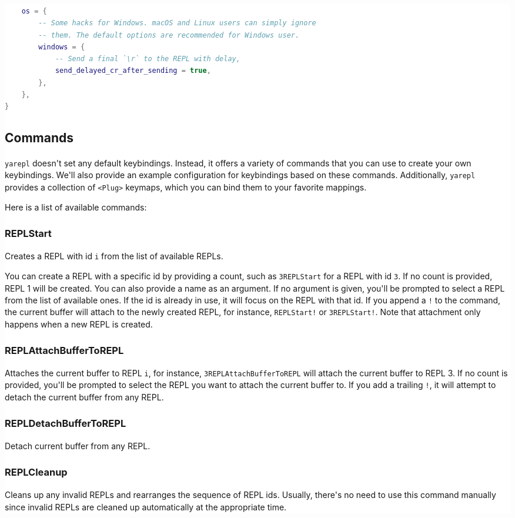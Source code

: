 ```lua
    os = {
        -- Some hacks for Windows. macOS and Linux users can simply ignore
        -- them. The default options are recommended for Windows user.
        windows = {
            -- Send a final `\r` to the REPL with delay,
            send_delayed_cr_after_sending = true,
        },
    },
}
```

## Commands

`yarepl` doesn't set any default keybindings. Instead, it offers a variety of
commands that you can use to create your own keybindings. We'll also provide an
example configuration for keybindings based on these commands. Additionally,
`yarepl` provides a collection of `<Plug>` keymaps, which you can bind them to
your favorite mappings.

Here is a list of available commands:

### REPLStart

Creates a REPL with id `i` from the list of available REPLs.

You can create a REPL with a specific id by providing a count, such as
`3REPLStart` for a REPL with id `3`. If no count is provided, REPL 1 will be
created. You can also provide a name as an argument. If no argument is given,
you'll be prompted to select a REPL from the list of available ones. If the id
is already in use, it will focus on the REPL with that id. If you append a `!`
to the command, the current buffer will attach to the newly created REPL, for
instance, `REPLStart!` or `3REPLStart!`. Note that attachment only happens when
a new REPL is created.

### REPLAttachBufferToREPL

Attaches the current buffer to REPL `i`, for instance,
`3REPLAttachBufferToREPL` will attach the current buffer to REPL 3. If no count
is provided, you'll be prompted to select the REPL you want to attach the
current buffer to. If you add a trailing `!`, it will attempt to detach the
current buffer from any REPL.

### REPLDetachBufferToREPL

Detach current buffer from any REPL.

### REPLCleanup

Cleans up any invalid REPLs and rearranges the sequence of REPL ids. Usually,
there's no need to use this command manually since invalid REPLs are cleaned up
automatically at the appropriate time.
